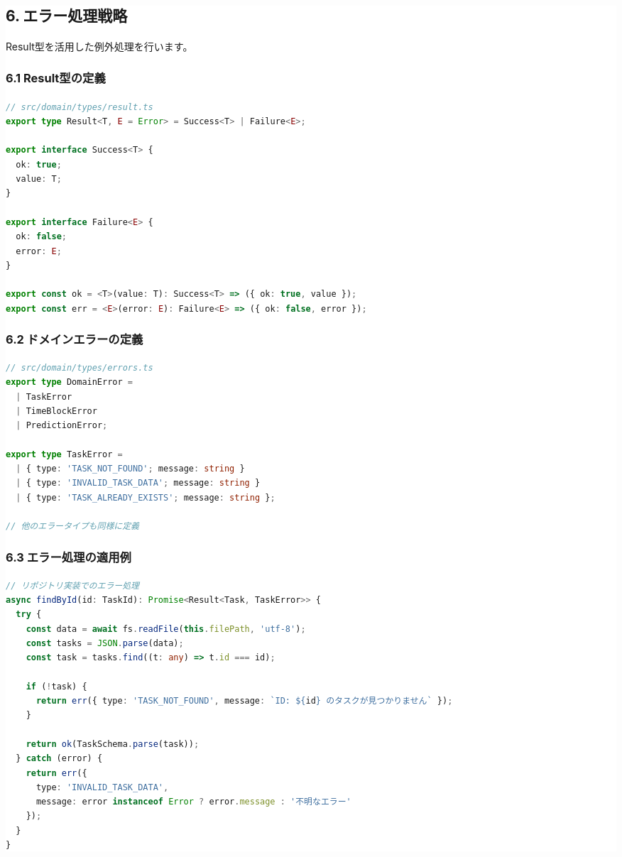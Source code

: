 ## 6. エラー処理戦略

Result型を活用した例外処理を行います。

### 6.1 Result型の定義

```typescript
// src/domain/types/result.ts
export type Result<T, E = Error> = Success<T> | Failure<E>;

export interface Success<T> {
  ok: true;
  value: T;
}

export interface Failure<E> {
  ok: false;
  error: E;
}

export const ok = <T>(value: T): Success<T> => ({ ok: true, value });
export const err = <E>(error: E): Failure<E> => ({ ok: false, error });
```

### 6.2 ドメインエラーの定義

```typescript
// src/domain/types/errors.ts
export type DomainError =
  | TaskError
  | TimeBlockError
  | PredictionError;

export type TaskError =
  | { type: 'TASK_NOT_FOUND'; message: string }
  | { type: 'INVALID_TASK_DATA'; message: string }
  | { type: 'TASK_ALREADY_EXISTS'; message: string };

// 他のエラータイプも同様に定義
```

### 6.3 エラー処理の適用例

```typescript
// リポジトリ実装でのエラー処理
async findById(id: TaskId): Promise<Result<Task, TaskError>> {
  try {
    const data = await fs.readFile(this.filePath, 'utf-8');
    const tasks = JSON.parse(data);
    const task = tasks.find((t: any) => t.id === id);

    if (!task) {
      return err({ type: 'TASK_NOT_FOUND', message: `ID: ${id} のタスクが見つかりません` });
    }

    return ok(TaskSchema.parse(task));
  } catch (error) {
    return err({
      type: 'INVALID_TASK_DATA',
      message: error instanceof Error ? error.message : '不明なエラー'
    });
  }
}

```